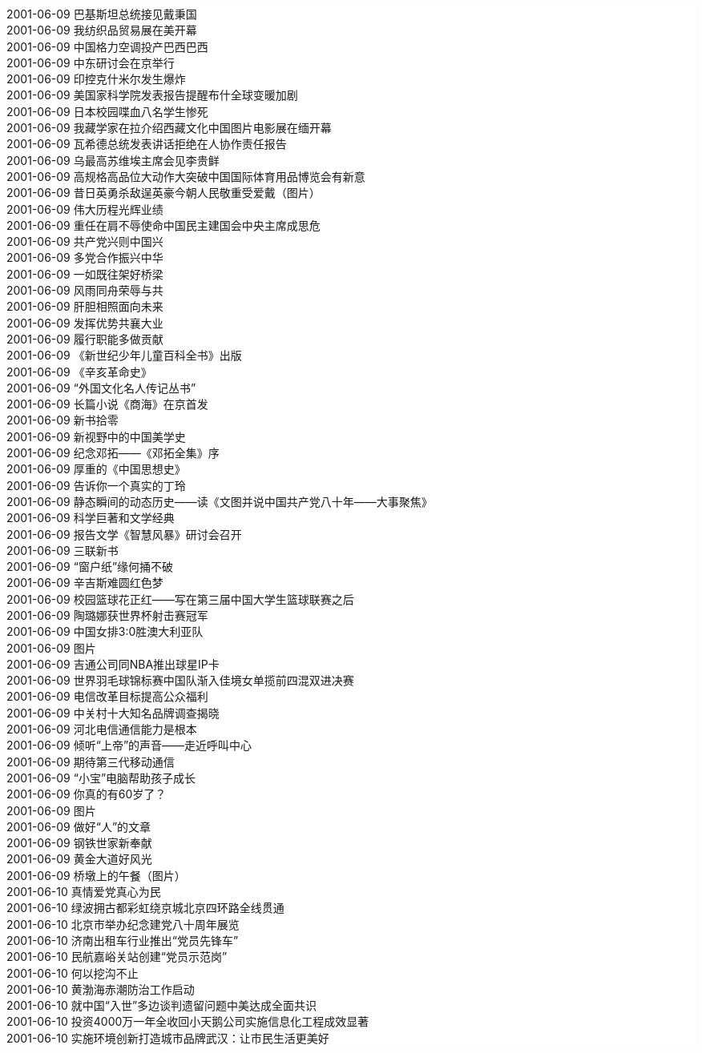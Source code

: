 2001-06-09 巴基斯坦总统接见戴秉国  
2001-06-09 我纺织品贸易展在美开幕  
2001-06-09 中国格力空调投产巴西巴西  
2001-06-09 中东研讨会在京举行  
2001-06-09 印控克什米尔发生爆炸  
2001-06-09 美国家科学院发表报告提醒布什全球变暖加剧  
2001-06-09 日本校园喋血八名学生惨死  
2001-06-09 我藏学家在拉介绍西藏文化中国图片电影展在缅开幕  
2001-06-09 瓦希德总统发表讲话拒绝在人协作责任报告  
2001-06-09 乌最高苏维埃主席会见李贵鲜  
2001-06-09 高规格高品位大动作大突破中国国际体育用品博览会有新意  
2001-06-09 昔日英勇杀敌逞英豪今朝人民敬重受爱戴（图片）  
2001-06-09 伟大历程光辉业绩  
2001-06-09 重任在肩不辱使命中国民主建国会中央主席成思危  
2001-06-09 共产党兴则中国兴  
2001-06-09 多党合作振兴中华  
2001-06-09 一如既往架好桥梁  
2001-06-09 风雨同舟荣辱与共  
2001-06-09 肝胆相照面向未来  
2001-06-09 发挥优势共襄大业  
2001-06-09 履行职能多做贡献  
2001-06-09 《新世纪少年儿童百科全书》出版  
2001-06-09 《辛亥革命史》  
2001-06-09 “外国文化名人传记丛书”  
2001-06-09 长篇小说《商海》在京首发  
2001-06-09 新书拾零  
2001-06-09 新视野中的中国美学史  
2001-06-09 纪念邓拓——《邓拓全集》序  
2001-06-09 厚重的《中国思想史》  
2001-06-09 告诉你一个真实的丁玲  
2001-06-09 静态瞬间的动态历史——读《文图并说中国共产党八十年——大事聚焦》  
2001-06-09 科学巨著和文学经典  
2001-06-09 报告文学《智慧风暴》研讨会召开  
2001-06-09 三联新书  
2001-06-09 “窗户纸”缘何捅不破  
2001-06-09 辛吉斯难圆红色梦  
2001-06-09 校园篮球花正红——写在第三届中国大学生篮球联赛之后  
2001-06-09 陶璐娜获世界杯射击赛冠军  
2001-06-09 中国女排3∶0胜澳大利亚队  
2001-06-09 图片  
2001-06-09 吉通公司同NBA推出球星IP卡  
2001-06-09 世界羽毛球锦标赛中国队渐入佳境女单揽前四混双进决赛  
2001-06-09 电信改革目标提高公众福利  
2001-06-09 中关村十大知名品牌调查揭晓  
2001-06-09 河北电信通信能力是根本  
2001-06-09 倾听“上帝”的声音——走近呼叫中心  
2001-06-09 期待第三代移动通信  
2001-06-09 “小宝”电脑帮助孩子成长  
2001-06-09 你真的有60岁了？  
2001-06-09 图片  
2001-06-09 做好“人”的文章  
2001-06-09 钢铁世家新奉献  
2001-06-09 黄金大道好风光  
2001-06-09 桥墩上的午餐（图片）  
2001-06-10 真情爱党真心为民  
2001-06-10 绿波拥古都彩虹绕京城北京四环路全线贯通  
2001-06-10 北京市举办纪念建党八十周年展览  
2001-06-10 济南出租车行业推出“党员先锋车”  
2001-06-10 民航嘉峪关站创建“党员示范岗”  
2001-06-10 何以挖沟不止  
2001-06-10 黄渤海赤潮防治工作启动  
2001-06-10 就中国“入世”多边谈判遗留问题中美达成全面共识  
2001-06-10 投资4000万一年全收回小天鹅公司实施信息化工程成效显著  
2001-06-10 实施环境创新打造城市品牌武汉：让市民生活更美好  